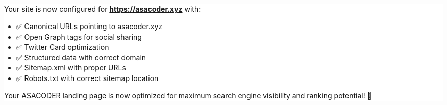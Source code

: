 Your site is now configured for **https://asacoder.xyz** with:
- ✅ Canonical URLs pointing to asacoder.xyz
- ✅ Open Graph tags for social sharing
- ✅ Twitter Card optimization
- ✅ Structured data with correct domain
- ✅ Sitemap.xml with proper URLs
- ✅ Robots.txt with correct sitemap location

Your ASACODER landing page is now optimized for maximum search engine visibility and ranking potential! 🚀
